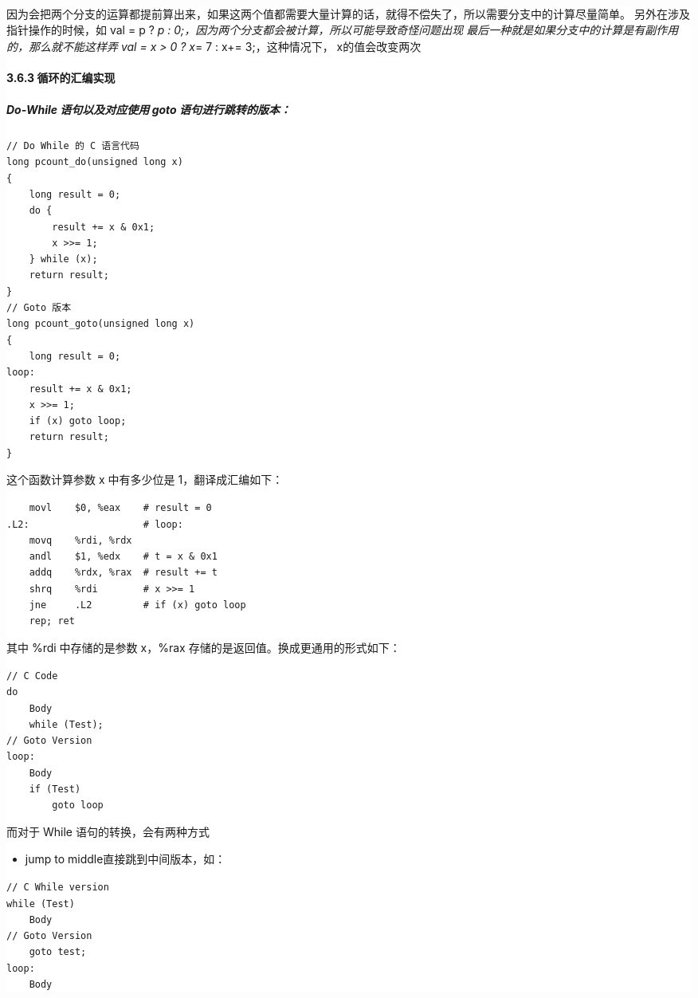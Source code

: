 因为会把两个分支的运算都提前算出来，如果这两个值都需要大量计算的话，就得不偿失了，所以需要分支中的计算尽量简单。
另外在涉及指针操作的时候，如 val = p ? *p : 0;，因为两个分支都会被计算，所以可能导致奇怪问题出现
最后一种就是如果分支中的计算是有副作用的，那么就不能这样弄 val = x > 0 ? x*= 7 : x+= 3;，这种情况下， x的值会改变两次

#### 3.6.3 循环的汇编实现

##### Do-While 语句以及对应使用 goto 语句进行跳转的版本：

```
// Do While 的 C 语言代码
long pcount_do(unsigned long x)
{
    long result = 0;
    do {
        result += x & 0x1;
        x >>= 1;
    } while (x);
    return result;
}
// Goto 版本
long pcount_goto(unsigned long x)
{
    long result = 0;
loop:
    result += x & 0x1;
    x >>= 1;
    if (x) goto loop;
    return result;
}
```

这个函数计算参数 x 中有多少位是 1，翻译成汇编如下：

```
    movl    $0, %eax    # result = 0
.L2:                    # loop:
    movq    %rdi, %rdx
    andl    $1, %edx    # t = x & 0x1
    addq    %rdx, %rax  # result += t
    shrq    %rdi        # x >>= 1
    jne     .L2         # if (x) goto loop
    rep; ret

```
其中 %rdi 中存储的是参数 x，%rax 存储的是返回值。换成更通用的形式如下：

```
// C Code
do
	Body
	while (Test);
// Goto Version
loop:
	Body
	if (Test)
		goto loop
```
而对于 While 语句的转换，会有两种方式
- jump to middle直接跳到中间版本，如：
```
// C While version
while (Test)
	Body
// Goto Version
	goto test;
loop:
	Body
```